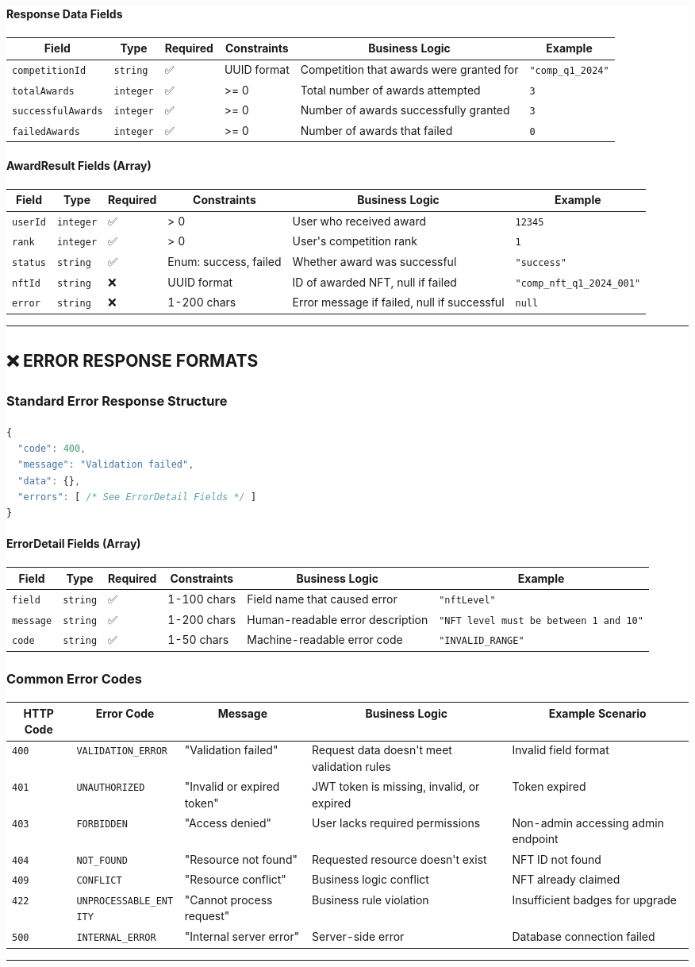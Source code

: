 #### **Response Data Fields**
| Field | Type | Required | Constraints | Business Logic | Example |
|-------|------|----------|-------------|----------------|---------|
| `competitionId` | `string` | ✅ | UUID format | Competition that awards were granted for | `"comp_q1_2024"` |
| `totalAwards` | `integer` | ✅ | >= 0 | Total number of awards attempted | `3` |
| `successfulAwards` | `integer` | ✅ | >= 0 | Number of awards successfully granted | `3` |
| `failedAwards` | `integer` | ✅ | >= 0 | Number of awards that failed | `0` |

#### **AwardResult Fields (Array)**
| Field | Type | Required | Constraints | Business Logic | Example |
|-------|------|----------|-------------|----------------|---------|
| `userId` | `integer` | ✅ | > 0 | User who received award | `12345` |
| `rank` | `integer` | ✅ | > 0 | User's competition rank | `1` |
| `status` | `string` | ✅ | Enum: success, failed | Whether award was successful | `"success"` |
| `nftId` | `string` | ❌ | UUID format | ID of awarded NFT, null if failed | `"comp_nft_q1_2024_001"` |
| `error` | `string` | ❌ | 1-200 chars | Error message if failed, null if successful | `null` |

---

## ❌ **ERROR RESPONSE FORMATS**

### **Standard Error Response Structure**
```javascript
{
  "code": 400,
  "message": "Validation failed",
  "data": {},
  "errors": [ /* See ErrorDetail Fields */ ]
}
```

#### **ErrorDetail Fields (Array)**
| Field | Type | Required | Constraints | Business Logic | Example |
|-------|------|----------|-------------|----------------|---------|
| `field` | `string` | ✅ | 1-100 chars | Field name that caused error | `"nftLevel"` |
| `message` | `string` | ✅ | 1-200 chars | Human-readable error description | `"NFT level must be between 1 and 10"` |
| `code` | `string` | ✅ | 1-50 chars | Machine-readable error code | `"INVALID_RANGE"` |

### **Common Error Codes**
| HTTP Code | Error Code | Message | Business Logic | Example Scenario |
|-----------|------------|---------|----------------|------------------|
| `400` | `VALIDATION_ERROR` | "Validation failed" | Request data doesn't meet validation rules | Invalid field format |
| `401` | `UNAUTHORIZED` | "Invalid or expired token" | JWT token is missing, invalid, or expired | Token expired |
| `403` | `FORBIDDEN` | "Access denied" | User lacks required permissions | Non-admin accessing admin endpoint |
| `404` | `NOT_FOUND` | "Resource not found" | Requested resource doesn't exist | NFT ID not found |
| `409` | `CONFLICT` | "Resource conflict" | Business logic conflict | NFT already claimed |
| `422` | `UNPROCESSABLE_ENTITY` | "Cannot process request" | Business rule violation | Insufficient badges for upgrade |
| `500` | `INTERNAL_ERROR` | "Internal server error" | Server-side error | Database connection failed |

---